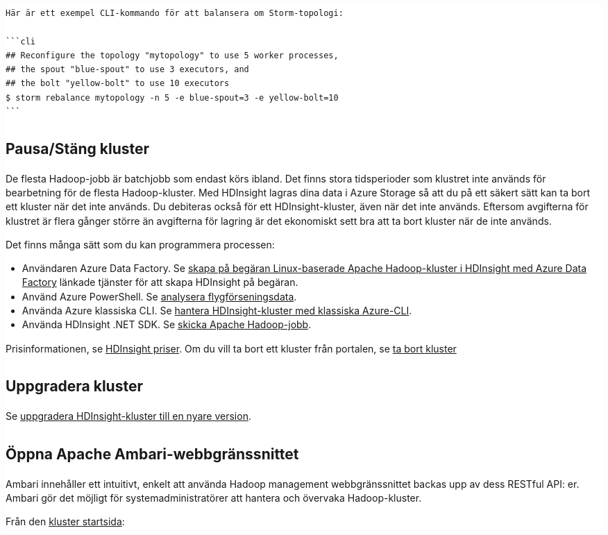     Här är ett exempel CLI-kommando för att balansera om Storm-topologi:

    ```cli
    ## Reconfigure the topology "mytopology" to use 5 worker processes,
    ## the spout "blue-spout" to use 3 executors, and
    ## the bolt "yellow-bolt" to use 10 executors
    $ storm rebalance mytopology -n 5 -e blue-spout=3 -e yellow-bolt=10
    ```


## <a name="pauseshut-down-clusters"></a>Pausa/Stäng kluster

De flesta Hadoop-jobb är batchjobb som endast körs ibland. Det finns stora tidsperioder som klustret inte används för bearbetning för de flesta Hadoop-kluster. Med HDInsight lagras dina data i Azure Storage så att du på ett säkert sätt kan ta bort ett kluster när det inte används.
Du debiteras också för ett HDInsight-kluster, även när det inte används. Eftersom avgifterna för klustret är flera gånger större än avgifterna för lagring är det ekonomiskt sett bra att ta bort kluster när de inte används.

Det finns många sätt som du kan programmera processen:

* Användaren Azure Data Factory. Se [skapa på begäran Linux-baserade Apache Hadoop-kluster i HDInsight med Azure Data Factory](hdinsight-hadoop-create-linux-clusters-adf.md) länkade tjänster för att skapa HDInsight på begäran.
* Använd Azure PowerShell.  Se [analysera flygförseningsdata](hdinsight-analyze-flight-delay-data-linux.md).
* Använda Azure klassiska CLI. Se [hantera HDInsight-kluster med klassiska Azure-CLI](hdinsight-administer-use-command-line.md).
* Använda HDInsight .NET SDK. Se [skicka Apache Hadoop-jobb](hadoop/submit-apache-hadoop-jobs-programmatically.md).

Prisinformationen, se [HDInsight priser](https://azure.microsoft.com/pricing/details/hdinsight/). Om du vill ta bort ett kluster från portalen, se [ta bort kluster](#delete-clusters)



## <a name="upgrade-clusters"></a>Uppgradera kluster

Se [uppgradera HDInsight-kluster till en nyare version](./hdinsight-upgrade-cluster.md).

## <a name="open-the-apache-ambari-web-ui"></a>Öppna Apache Ambari-webbgränssnittet

Ambari innehåller ett intuitivt, enkelt att använda Hadoop management webbgränssnittet backas upp av dess RESTful API: er. Ambari gör det möjligt för systemadministratörer att hantera och övervaka Hadoop-kluster.

Från den [kluster startsida](#homePage):

